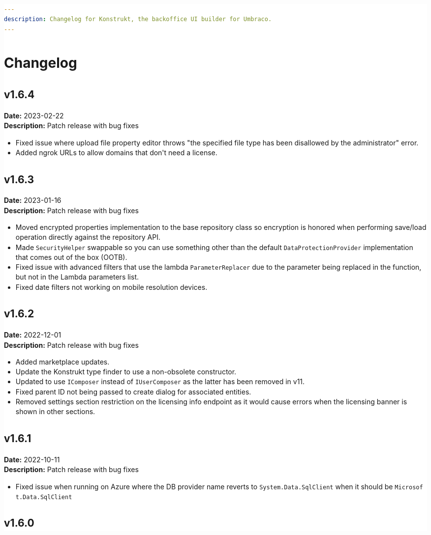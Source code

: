 ```yaml
---
description: Changelog for Konstrukt, the backoffice UI builder for Umbraco.
---
```


# Changelog

## v1.6.4

**Date:** 2023-02-22  
**Description:** Patch release with bug fixes

- Fixed issue where upload file property editor throws "the specified file type has been disallowed by the administrator" error.
- Added ngrok URLs to allow domains that don't need a license.

## v1.6.3

**Date:** 2023-01-16  
**Description:** Patch release with bug fixes

- Moved encrypted properties implementation to the base repository class so encryption is honored when performing save/load operation directly against the repository API.
- Made `SecurityHelper` swappable so you can use something other than the default `DataProtectionProvider` implementation that comes out of the box (OOTB).
- Fixed issue with advanced filters that use the lambda `ParameterReplacer` due to the parameter being replaced in the function, but not in the Lambda parameters list.
- Fixed date filters not working on mobile resolution devices.

## v1.6.2

**Date:** 2022-12-01  
**Description:** Patch release with bug fixes

- Added marketplace updates.
- Update the Konstrukt type finder to use a non-obsolete constructor.
- Updated to use `IComposer` instead of `IUserComposer` as the latter has been removed in v11.
- Fixed parent ID not being passed to create dialog for associated entities.
- Removed settings section restriction on the licensing info endpoint as it would cause errors when the licensing banner is shown in other sections.

## v1.6.1

**Date:** 2022-10-11  
**Description:** Patch release with bug fixes

- Fixed issue when running on Azure where the DB provider name reverts to `System.Data.SqlClient` when it should be `Microsoft.Data.SqlClient`

## v1.6.0
